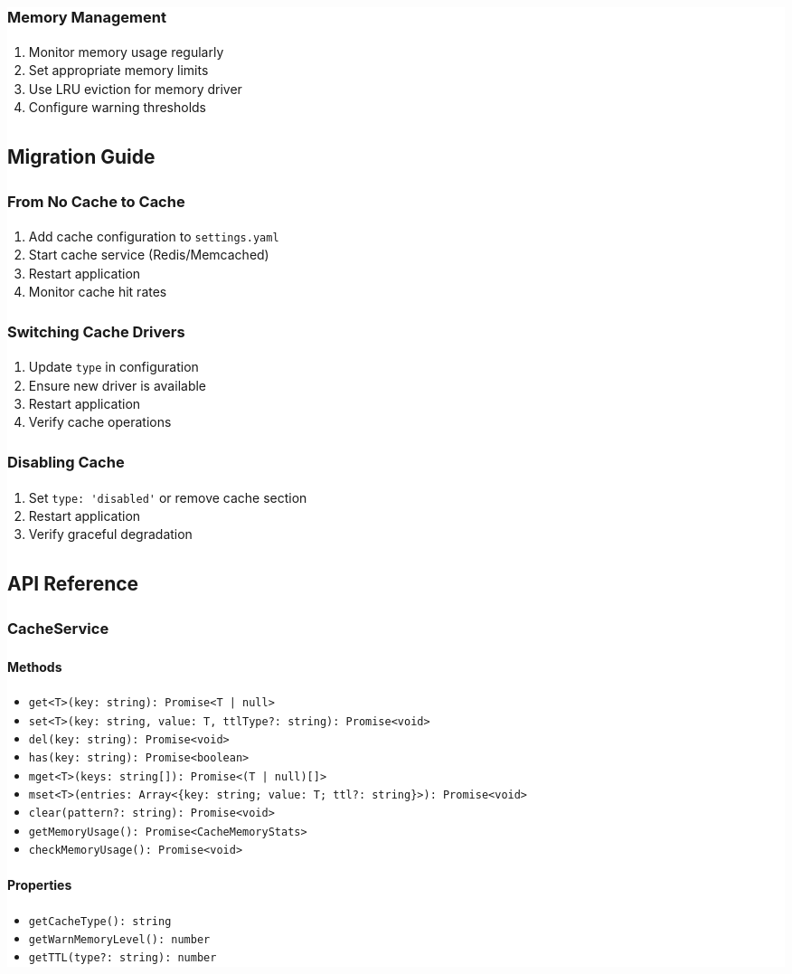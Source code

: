 ### Memory Management

1. Monitor memory usage regularly
2. Set appropriate memory limits
3. Use LRU eviction for memory driver
4. Configure warning thresholds

## Migration Guide

### From No Cache to Cache

1. Add cache configuration to `settings.yaml`
2. Start cache service (Redis/Memcached)
3. Restart application
4. Monitor cache hit rates

### Switching Cache Drivers

1. Update `type` in configuration
2. Ensure new driver is available
3. Restart application
4. Verify cache operations

### Disabling Cache

1. Set `type: 'disabled'` or remove cache section
2. Restart application
3. Verify graceful degradation

## API Reference

### CacheService

#### Methods

- `get<T>(key: string): Promise<T | null>`
- `set<T>(key: string, value: T, ttlType?: string): Promise<void>`
- `del(key: string): Promise<void>`
- `has(key: string): Promise<boolean>`
- `mget<T>(keys: string[]): Promise<(T | null)[]>`  
- `mset<T>(entries: Array<{key: string; value: T; ttl?: string}>): Promise<void>`
- `clear(pattern?: string): Promise<void>`
- `getMemoryUsage(): Promise<CacheMemoryStats>`
- `checkMemoryUsage(): Promise<void>`

#### Properties

- `getCacheType(): string`
- `getWarnMemoryLevel(): number`
- `getTTL(type?: string): number`
